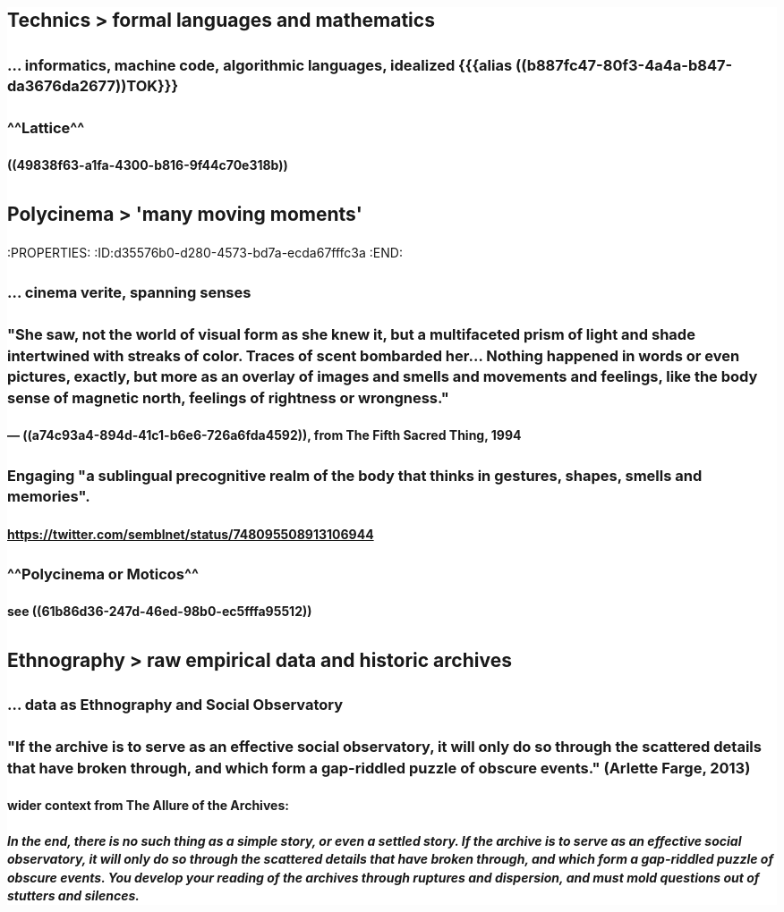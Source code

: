 ## **Technics** > formal languages and mathematics
### … informatics, machine code, algorithmic languages, idealized {{{alias ((b887fc47-80f3-4a4a-b847-da3676da2677))TOK}}}

### ^^Lattice^^
#### ((49838f63-a1fa-4300-b816-9f44c70e318b))

## 

## **Polycinema** > 'many moving moments'
:PROPERTIES:
:ID:d35576b0-d280-4573-bd7a-ecda67fffc3a
:END:
### … cinema verite, spanning senses

### __"She saw, not the world of visual form as she knew it, but a multifaceted prism of light and shade intertwined with streaks of color. Traces of scent bombarded her… Nothing happened in words or even pictures, exactly, but more as an overlay of images and smells and movements and feelings, like the body sense of magnetic north, feelings of rightness or wrongness."__
#### — ((a74c93a4-894d-41c1-b6e6-726a6fda4592)), from __The Fifth Sacred Thing__, 1994

### __Engaging "a sublingual precognitive realm of the body that thinks in gestures, shapes, smells and memories".__
#### https://twitter.com/semblnet/status/748095508913106944

### ^^Polycinema or Moticos^^
#### see ((61b86d36-247d-46ed-98b0-ec5fffa95512))

## 

## **Ethnography** > raw empirical data and historic archives
### … data as Ethnography and Social Observatory

### __"If the archive is to serve as an effective social observatory, it will only do so through the scattered details that have broken through, and which form a gap-riddled puzzle of obscure events."__ (Arlette Farge, 2013)
#### wider context from __The Allure of the Archives__:
##### In the end, there is no such thing as a simple story, or even a settled story. If the archive is to serve as an effective social observatory, it will only do so through the scattered details that have broken through, and which form a gap-riddled puzzle of obscure events. You develop your reading of the archives through ruptures and dispersion, and must mold questions out of stutters and silences.
